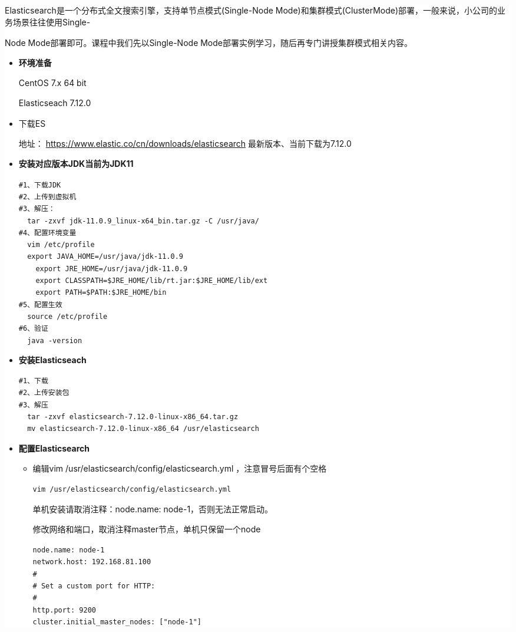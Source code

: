 Elasticsearch是一个分布式全文搜索引擎，支持单节点模式(Single-Node Mode)和集群模式(ClusterMode)部署，一般来说，小公司的业务场景往往使用Single-

Node Mode部署即可。课程中我们先以Single-Node Mode部署实例学习，随后再专门讲授集群模式相关内容。

- **环境准备**

  CentOS 7.x 64 bit

  Elasticseach 7.12.0

- 下载ES

  地址： https://www.elastic.co/cn/downloads/elasticsearch 最新版本、当前下载为7.12.0

- **安装对应版本JDK当前为JDK11**

  ```apl
  #1、下载JDK
  #2、上传到虚拟机
  #3、解压：
  	tar -zxvf jdk-11.0.9_linux-x64_bin.tar.gz -C /usr/java/
  #4、配置环境变量
  	vim /etc/profile
  	export JAVA_HOME=/usr/java/jdk-11.0.9
      export JRE_HOME=/usr/java/jdk-11.0.9
      export CLASSPATH=$JRE_HOME/lib/rt.jar:$JRE_HOME/lib/ext
      export PATH=$PATH:$JRE_HOME/bin
  #5、配置生效
  	source /etc/profile
  #6、验证
  	java -version
  ```

- **安装Elasticseach** 

  ```apl
  #1、下载
  #2、上传安装包
  #3、解压
  	tar -zxvf elasticsearch-7.12.0-linux-x86_64.tar.gz
  	mv elasticsearch-7.12.0-linux-x86_64 /usr/elasticsearch
  ```

- **配置Elasticsearch**

  - 编辑vim /usr/elasticsearch/config/elasticsearch.yml ，注意冒号后面有个空格

    ```apl
    vim /usr/elasticsearch/config/elasticsearch.yml
    ```

    单机安装请取消注释：node.name: node-1，否则无法正常启动。

    修改网络和端口，取消注释master节点，单机只保留一个node

    ```apl
    node.name: node-1 
    network.host: 192.168.81.100 
    #
    # Set a custom port for HTTP: 
    #
    http.port: 9200
    cluster.initial_master_nodes: ["node-1"]
    ```
